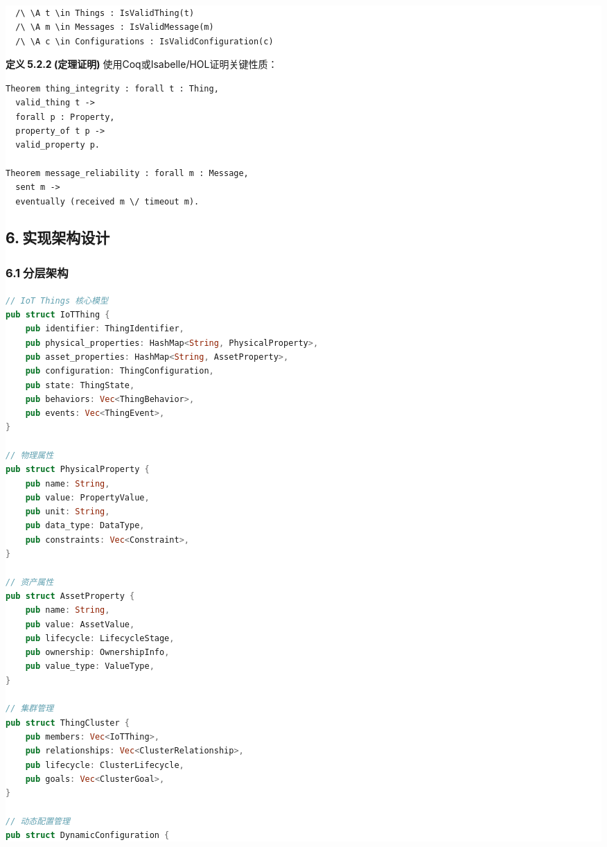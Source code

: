 ```tla
  /\ \A t \in Things : IsValidThing(t)
  /\ \A m \in Messages : IsValidMessage(m)
  /\ \A c \in Configurations : IsValidConfiguration(c)
```

**定义 5.2.2 (定理证明)**
使用Coq或Isabelle/HOL证明关键性质：

```coq
Theorem thing_integrity : forall t : Thing, 
  valid_thing t -> 
  forall p : Property, 
  property_of t p -> 
  valid_property p.

Theorem message_reliability : forall m : Message,
  sent m -> 
  eventually (received m \/ timeout m).
```

## 6. 实现架构设计

### 6.1 分层架构

```rust
// IoT Things 核心模型
pub struct IoTThing {
    pub identifier: ThingIdentifier,
    pub physical_properties: HashMap<String, PhysicalProperty>,
    pub asset_properties: HashMap<String, AssetProperty>,
    pub configuration: ThingConfiguration,
    pub state: ThingState,
    pub behaviors: Vec<ThingBehavior>,
    pub events: Vec<ThingEvent>,
}

// 物理属性
pub struct PhysicalProperty {
    pub name: String,
    pub value: PropertyValue,
    pub unit: String,
    pub data_type: DataType,
    pub constraints: Vec<Constraint>,
}

// 资产属性
pub struct AssetProperty {
    pub name: String,
    pub value: AssetValue,
    pub lifecycle: LifecycleStage,
    pub ownership: OwnershipInfo,
    pub value_type: ValueType,
}

// 集群管理
pub struct ThingCluster {
    pub members: Vec<IoTThing>,
    pub relationships: Vec<ClusterRelationship>,
    pub lifecycle: ClusterLifecycle,
    pub goals: Vec<ClusterGoal>,
}

// 动态配置管理
pub struct DynamicConfiguration {
```